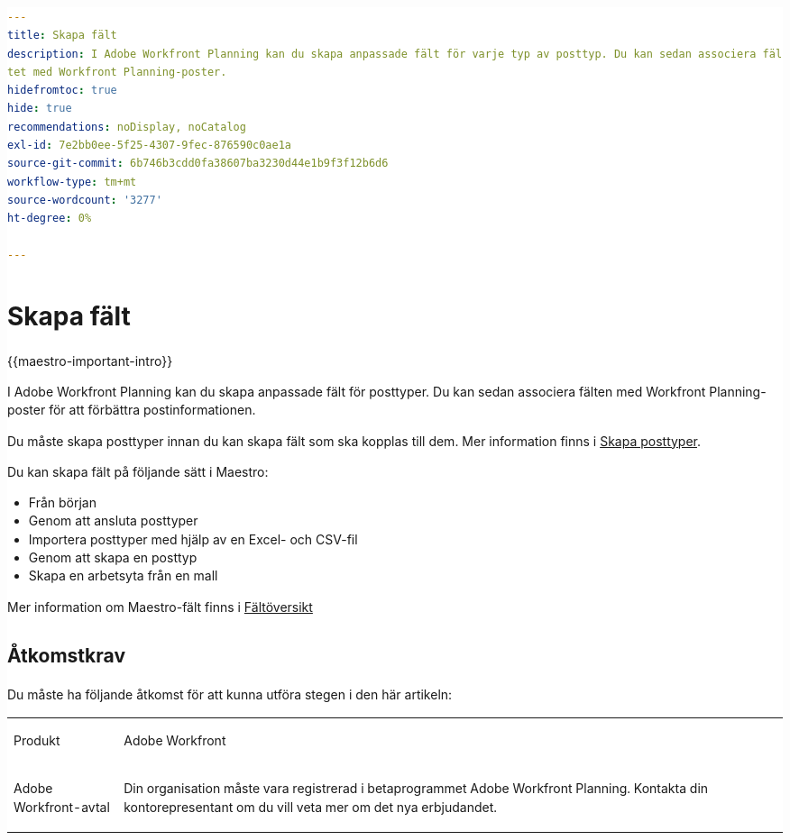 ```yaml
---
title: Skapa fält
description: I Adobe Workfront Planning kan du skapa anpassade fält för varje typ av posttyp. Du kan sedan associera fältet med Workfront Planning-poster.
hidefromtoc: true
hide: true
recommendations: noDisplay, noCatalog
exl-id: 7e2bb0ee-5f25-4307-9fec-876590c0ae1a
source-git-commit: 6b746b3cdd0fa38607ba3230d44e1b9f3f12b6d6
workflow-type: tm+mt
source-wordcount: '3277'
ht-degree: 0%

---
```












# Skapa fält

{{maestro-important-intro}}

I Adobe Workfront Planning kan du skapa anpassade fält för posttyper. Du kan sedan associera fälten med Workfront Planning-poster för att förbättra postinformationen.

Du måste skapa posttyper innan du kan skapa fält som ska kopplas till dem. Mer information finns i [Skapa posttyper](../architecture/create-record-types.md).

Du kan skapa fält på följande sätt i Maestro:

* Från början
* Genom att ansluta posttyper
* Importera posttyper med hjälp av en Excel- och CSV-fil
* Genom att skapa en posttyp
* Skapa en arbetsyta från en mall

Mer information om Maestro-fält finns i [Fältöversikt](../fields/fields-overview.md)

## Åtkomstkrav

Du måste ha följande åtkomst för att kunna utföra stegen i den här artikeln:

<table style="table-layout:auto">
 <col>
 </col>
 <col>
 </col>
 <tbody>
    <tr>
<tr>
<td>
   <p> Produkt</p> </td>
   <td>
   <p> Adobe Workfront</p> </td>
  </tr>  
 <td role="rowheader"><p>Adobe Workfront-avtal</p></td>
   <td>
<p>Din organisation måste vara registrerad i betaprogrammet Adobe Workfront Planning. Kontakta din kontorepresentant om du vill veta mer om det nya erbjudandet. </p>
   </td>
  </tr>